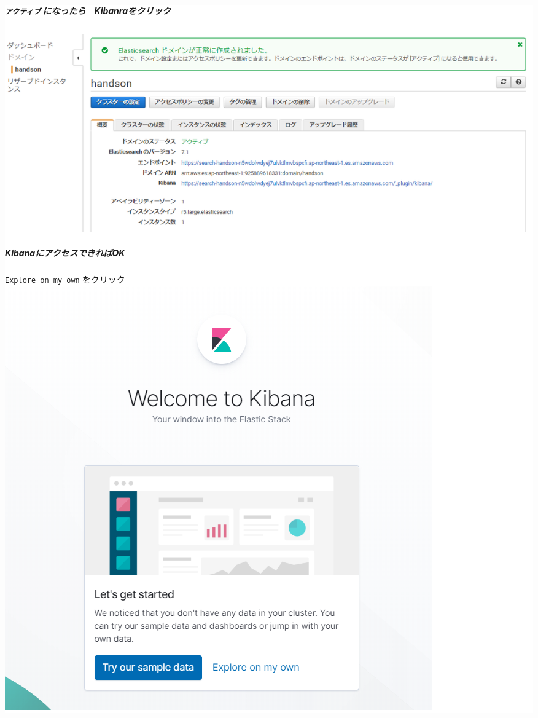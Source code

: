 ##### `アクティブ` になったら　Kibanraをクリック
![Alt text](img/1565870212042.png)

##### KibanaにアクセスできればOK
`Explore on my own` をクリック
![Alt text](img/1565851888083.png)

